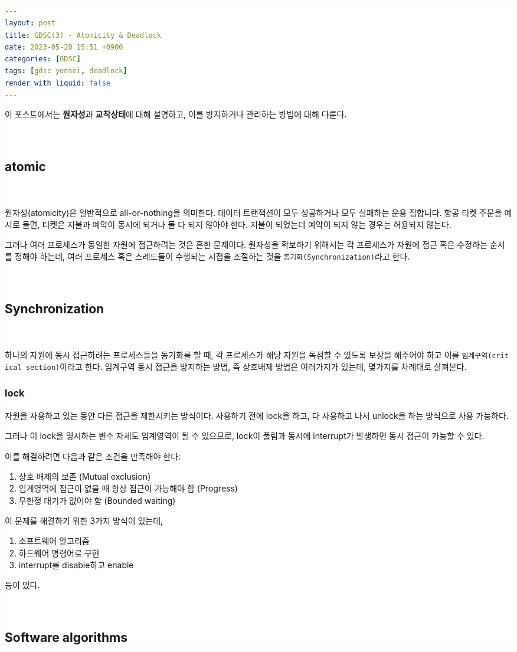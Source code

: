```yaml
---
layout: post
title: GDSC(3) - Atomicity & Deadlock
date: 2023-05-20 15:51 +0900
categories: [GDSC]
tags: [gdsc yonsei, deadlock]
render_with_liquid: false
---
```


이 포스트에서는 **원자성**과 **교착상태**에 대해 설명하고, 이를 방지하거나 관리하는 방법에 대해 다룬다.

<br>

## atomic

<br>

원자성(atomicity)은 일반적으로 all-or-nothing을 의미한다. 데이터 트랜잭션이 모두 성공하거나 모두 실패하는 운용 집합니다. 항공 티켓 주문을 예시로 들면, 티켓은 지불과 예약이 동시에 되거나 둘 다 되지 않아야 한다. 지불이 되었는데 예약이 되지 않는 경우는 허용되지 않는다.

그러나 여러 프로세스가 동일한 자원에 접근하려는 것은 흔한 문제이다. 원자성을 확보하기 위해서는 각 프로세스가 자원에 접근 혹은 수정하는 순서를 정해야 하는데, 여러 프로세스 혹은 스레드들이 수행되는 시점을 조절하는 것을 `동기화(Synchronization)`라고 한다.

<br>

## Synchronization

<br>

하나의 자원에 동시 접근하려는 프로세스들을 동기화를 할 때, 각 프로세스가 해당 자원을 독점할 수 있도록 보장을 해주어야 하고 이를 `임계구역(critical section)`이라고 한다. 임계구역 동시 접근을 방지하는 방법, 즉 상호배제 방법은 여러가지가 있는데, 몇가지를 차례대로 살펴본다.

### lock

자원을 사용하고 있는 동안 다른 접근을 제한시키는 방식이다. 사용하기 전에 lock을 하고, 다 사용하고 나서 unlock을 하는 방식으로 사용 가능하다.

그러나 이 lock을 명시하는 변수 자체도 임계영역이 될 수 있으므로, lock이 풀림과 동시에 interrupt가 발생하면 동시 접근이 가능할 수 있다.

이를 해결하려면 다음과 같은 조건을 만족해야 한다:

1. 상호 배제의 보존 (Mutual exclusion)
2. 임계영역에 접근이 없을 때 항상 접근이 가능해야 함 (Progress)
3. 무한정 대기가 없어야 함 (Bounded waiting)

이 문제를 해결하기 위한 3가지 방식이 있는데,

1. 소프트웨어 알고리즘
2. 하드웨어 명령어로 구현
3. interrupt를 disable하고 enable

등이 있다.

<br>

## Software algorithms
